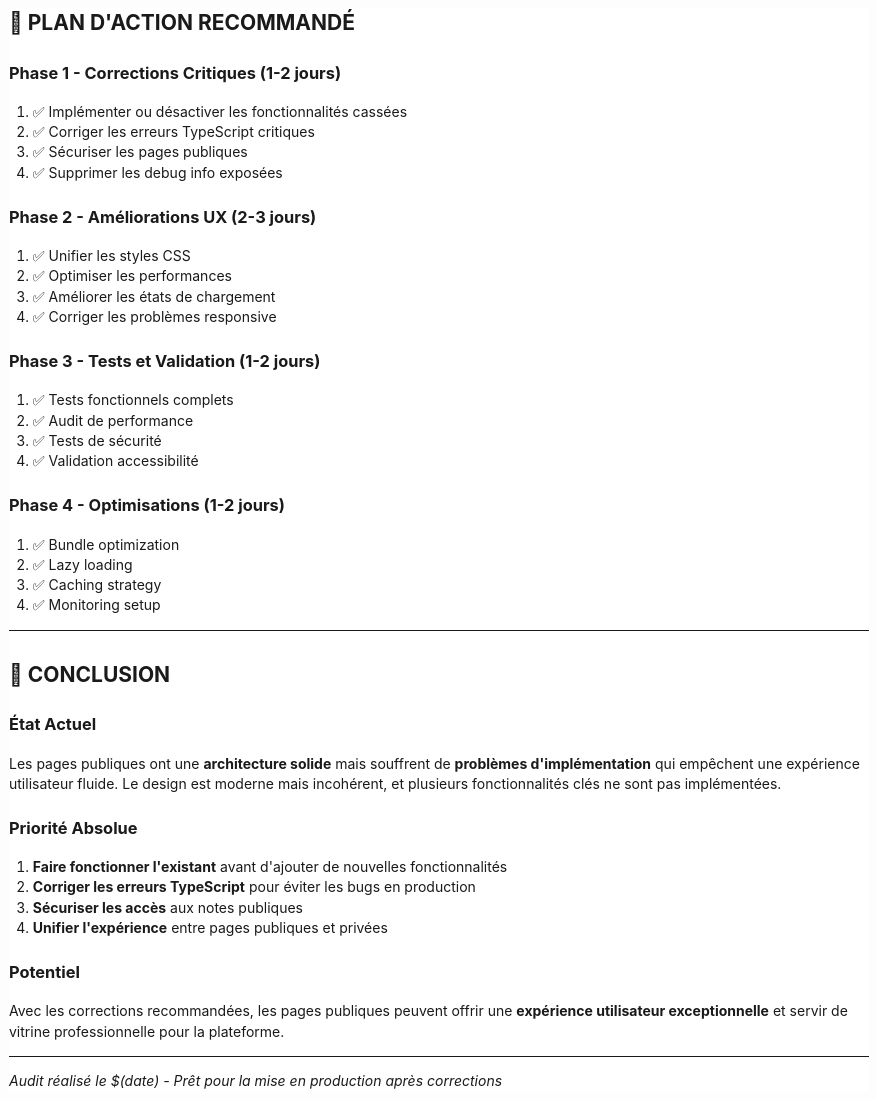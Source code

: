 ## 🎯 **PLAN D'ACTION RECOMMANDÉ**

### **Phase 1 - Corrections Critiques (1-2 jours)**
1. ✅ Implémenter ou désactiver les fonctionnalités cassées
2. ✅ Corriger les erreurs TypeScript critiques
3. ✅ Sécuriser les pages publiques
4. ✅ Supprimer les debug info exposées

### **Phase 2 - Améliorations UX (2-3 jours)**
1. ✅ Unifier les styles CSS
2. ✅ Optimiser les performances
3. ✅ Améliorer les états de chargement
4. ✅ Corriger les problèmes responsive

### **Phase 3 - Tests et Validation (1-2 jours)**
1. ✅ Tests fonctionnels complets
2. ✅ Audit de performance
3. ✅ Tests de sécurité
4. ✅ Validation accessibilité

### **Phase 4 - Optimisations (1-2 jours)**
1. ✅ Bundle optimization
2. ✅ Lazy loading
3. ✅ Caching strategy
4. ✅ Monitoring setup

---

## 📝 **CONCLUSION**

### **État Actuel**
Les pages publiques ont une **architecture solide** mais souffrent de **problèmes d'implémentation** qui empêchent une expérience utilisateur fluide. Le design est moderne mais incohérent, et plusieurs fonctionnalités clés ne sont pas implémentées.

### **Priorité Absolue**
1. **Faire fonctionner l'existant** avant d'ajouter de nouvelles fonctionnalités
2. **Corriger les erreurs TypeScript** pour éviter les bugs en production
3. **Sécuriser les accès** aux notes publiques
4. **Unifier l'expérience** entre pages publiques et privées

### **Potentiel**
Avec les corrections recommandées, les pages publiques peuvent offrir une **expérience utilisateur exceptionnelle** et servir de vitrine professionnelle pour la plateforme.

---

*Audit réalisé le $(date) - Prêt pour la mise en production après corrections*
